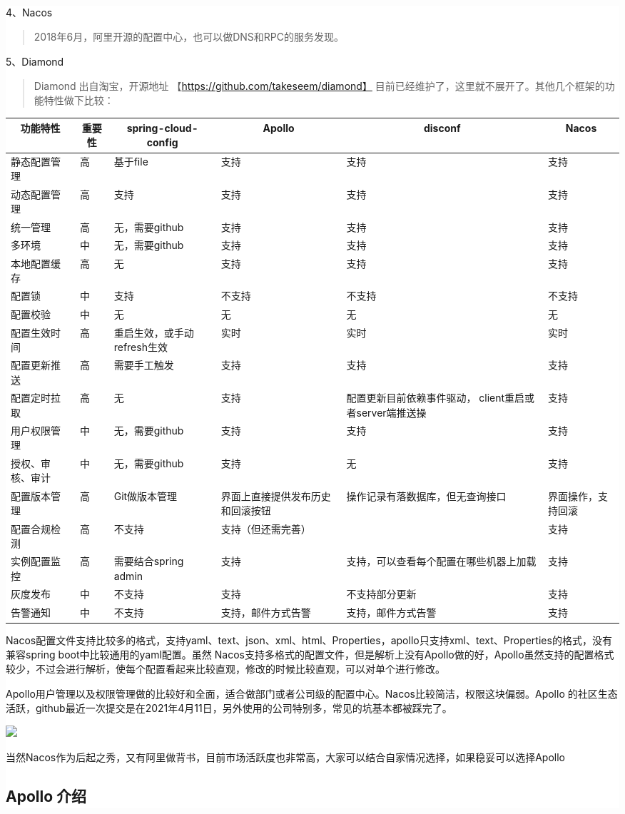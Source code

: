 4、Nacos

> 2018年6月，阿里开源的配置中心，也可以做DNS和RPC的服务发现。

5、Diamond

> Diamond 出自淘宝，开源地址 【https://github.com/takeseem/diamond】 目前已经维护了，这里就不展开了。其他几个框架的功能特性做下比较：

|功能特性|重要性|spring-cloud-config| Apollo  |disconf |Nacos
|---|---|---|---|---|----|
|静态配置管理|	高	|基于file|	支持	|支持|支持
|动态配置管理	|高	|支持|	支持	|支持|支持
|统一管理	|高|	无，需要github|	支持	|支持|支持
|多环境	|中|	无，需要github	|支持|	支持|支持
|本地配置缓存|	高	|无	|支持	|支持|	支持	
|配置锁	|中	|支持|	不支持|	不支持|	不支持
|配置校验|	中|	无|	无	|无	|无	
|配置生效时间	|	高|重启生效，或手动refresh生效|实时|实时|实时
|配置更新推送	|高	|需要手工触发|	支持|	支持|支持
|配置定时拉取	|高|	无	|支持|	配置更新目前依赖事件驱动， client重启或者server端推送操|支持
|用户权限管理	|中	|无，需要github	|支持	|支持|支持
|授权、审核、审计|	中|	无，需要github	|支持|	无|支持
|配置版本管理	|高	|Git做版本管理|界面上直接提供发布历史和回滚按钮|操作记录有落数据库，但无查询接口	|界面操作，支持回滚|
|配置合规检测	|高	|不支持	|支持（但还需完善）	||支持|
|实例配置监控|	高	|需要结合spring admin|	支持|支持，可以查看每个配置在哪些机器上加载|支持
|灰度发布|	中	|不支持	|支持|	不支持部分更新|支持
|告警通知	|中	|不支持|	支持，邮件方式告警|	支持，邮件方式告警|支持

Nacos配置文件支持比较多的格式，支持yaml、text、json、xml、html、Properties，apollo只支持xml、text、Properties的格式，没有兼容spring boot中比较通用的yaml配置。虽然 Nacos支持多格式的配置文件，但是解析上没有Apollo做的好，Apollo虽然支持的配置格式较少，不过会进行解析，使每个配置看起来比较直观，修改的时候比较直观，可以对单个进行修改。

Apollo用户管理以及权限管理做的比较好和全面，适合做部门或者公司级的配置中心。Nacos比较简洁，权限这块偏弱。Apollo 的社区生态活跃，github最近一次提交是在2021年4月11日，另外使用的公司特别多，常见的坑基本都被踩完了。


<div align="left">
    <img src="https://houbb.github.io/images/spring/springboot/11-5.jpg" width="700px">
</div>


当然Nacos作为后起之秀，又有阿里做背书，目前市场活跃度也非常高，大家可以结合自家情况选择，如果稳妥可以选择Apollo

## Apollo 介绍
